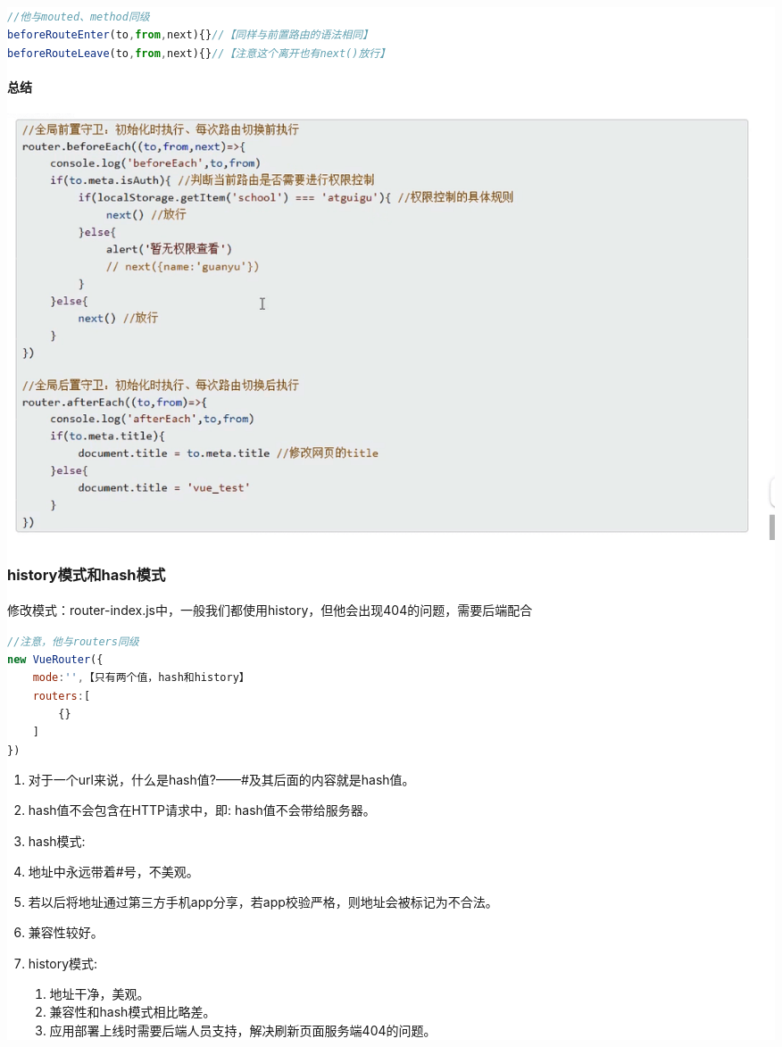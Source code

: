 ```javascript
//他与mouted、method同级
beforeRouteEnter(to,from,next){}//【同样与前置路由的语法相同】
beforeRouteLeave(to,from,next){}//【注意这个离开也有next()放行】
```



#### 总结

![image-20221107092403993](img/image-20221107092403993.png)



### history模式和hash模式

修改模式：router-index.js中，一般我们都使用history，但他会出现404的问题，需要后端配合

```javascript
//注意，他与routers同级
new VueRouter({
    mode:'',【只有两个值，hash和history】
    routers:[
        {}
    ]
})
```

1. 对于一个url来说，什么是hash值?——#及其后面的内容就是hash值。
2. hash值不会包含在HTTP请求中，即: hash值不会带给服务器。

3. hash模式:
1. 地址中永远带着#号，不美观。
2. 若以后将地址通过第三方手机app分享，若app校验严格，则地址会被标记为不合法。
3. 兼容性较好。
4. history模式:
   1. 地址干净，美观。
   2. 兼容性和hash模式相比略差。
   3. 应用部署上线时需要后端人员支持，解决刷新页面服务端404的问题。

